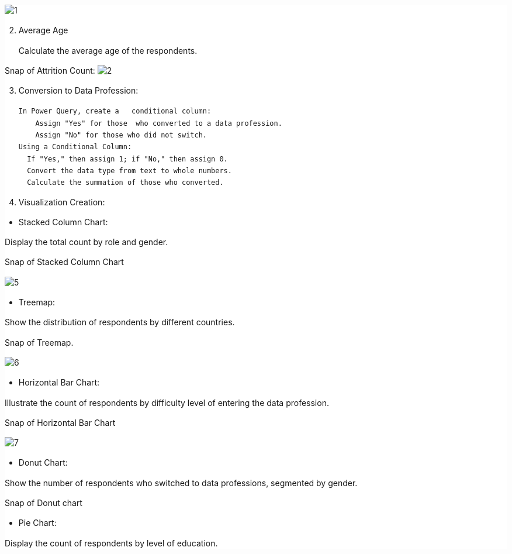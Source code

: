 ![1](https://github.com/TheDataVirtuoso/CollinsBahati.github.io/assets/87636760/9115d80a-92b4-4cb7-8be6-c3cd42a64647)

2.  Average Age
 
     Calculate the average age of the respondents.

Snap of Attrition Count:
![2](https://github.com/TheDataVirtuoso/CollinsBahati.github.io/assets/87636760/e8025291-a316-427a-9b96-ff503905b4ab)   

3.  Conversion to Data Profession:     
          

        In Power Query, create a   conditional column:
            Assign "Yes" for those  who converted to a data profession.
            Assign "No" for those who did not switch.
        Using a Conditional Column:
          If "Yes," then assign 1; if "No," then assign 0.
          Convert the data type from text to whole numbers.
          Calculate the summation of those who converted.





4. Visualization Creation:

-  Stacked Column Chart:

Display the total count by role and gender.

Snap of Stacked Column Chart

![5](https://github.com/TheDataVirtuoso/CollinsBahati.github.io/assets/87636760/bd2f5b52-a5f6-459f-a84c-6e4b496da74d)

-  Treemap:

Show the distribution of respondents by different countries.


Snap of Treemap.

![6](https://github.com/TheDataVirtuoso/CollinsBahati.github.io/assets/87636760/1043a187-b3ad-4db6-b0cb-45cea68437c3)

- Horizontal Bar Chart:

Illustrate the count of respondents by difficulty level of entering the data profession.

Snap of Horizontal Bar Chart

![7](https://github.com/TheDataVirtuoso/CollinsBahati.github.io/assets/87636760/5c2c9cb0-06eb-4b30-aead-f0e8e0242dc5)

-  Donut Chart:

Show the number of respondents who switched to data professions, segmented by gender.

Snap of Donut chart



-  Pie Chart:

Display the count of respondents by level of education.
